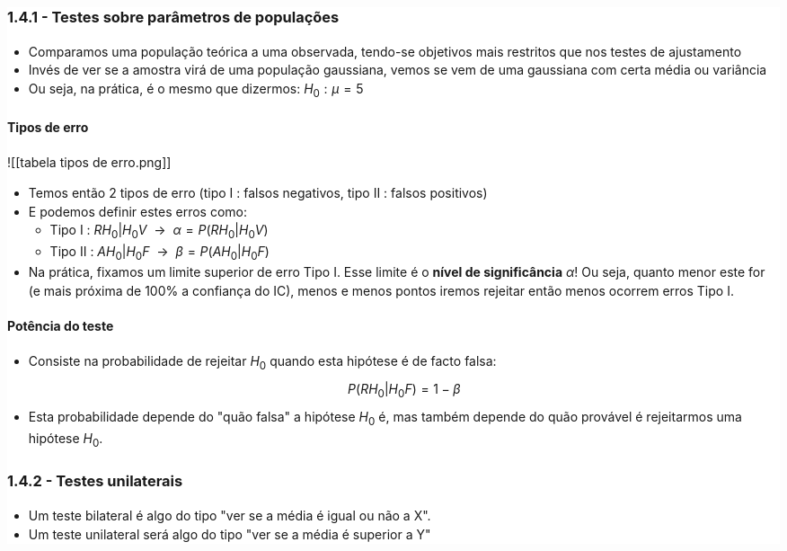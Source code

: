 ### 1.4.1 - Testes sobre parâmetros de populações
- Comparamos uma população teórica a uma observada, tendo-se objetivos mais restritos que nos testes de ajustamento
- Invés de ver se a amostra virá de uma população gaussiana, vemos se vem de uma gaussiana com certa média ou variância
- Ou seja, na prática, é o mesmo que dizermos: $H_{0}: \mu=5$ 

#### Tipos de erro
![[tabela tipos de erro.png]]
- Temos então 2 tipos de erro (tipo I : falsos negativos, tipo II : falsos positivos)
- E podemos definir estes erros como:
    - Tipo I : $RH_{0}|H_{0}V ~~\to~~ \alpha=P(RH_{0}|H_{0}V)$ 
    - Tipo II : $AH_{0}|H_{0}F~~\to~~ \beta=P(AH_{0}|H_{0}F)$
- Na prática, fixamos um limite superior de erro Tipo I. Esse limite é o **nível de significância** $\alpha$! Ou seja, quanto menor este for (e mais próxima de $100\%$ a confiança do IC), menos e menos pontos iremos rejeitar então menos ocorrem erros Tipo I.

#### Potência do teste
- Consiste na probabilidade de rejeitar $H_{0}$ quando esta hipótese é de facto falsa: $$P(RH_{0}|H_{0}F)=1-\beta$$
- Esta probabilidade depende do "quão falsa" a hipótese $H_{0}$ é, mas também depende do quão provável é rejeitarmos uma hipótese $H_{0}$.

### 1.4.2 - Testes unilaterais
- Um teste bilateral é algo do tipo "ver se a média é igual ou não a X". 
- Um teste unilateral será algo do tipo "ver se a média é superior a Y"